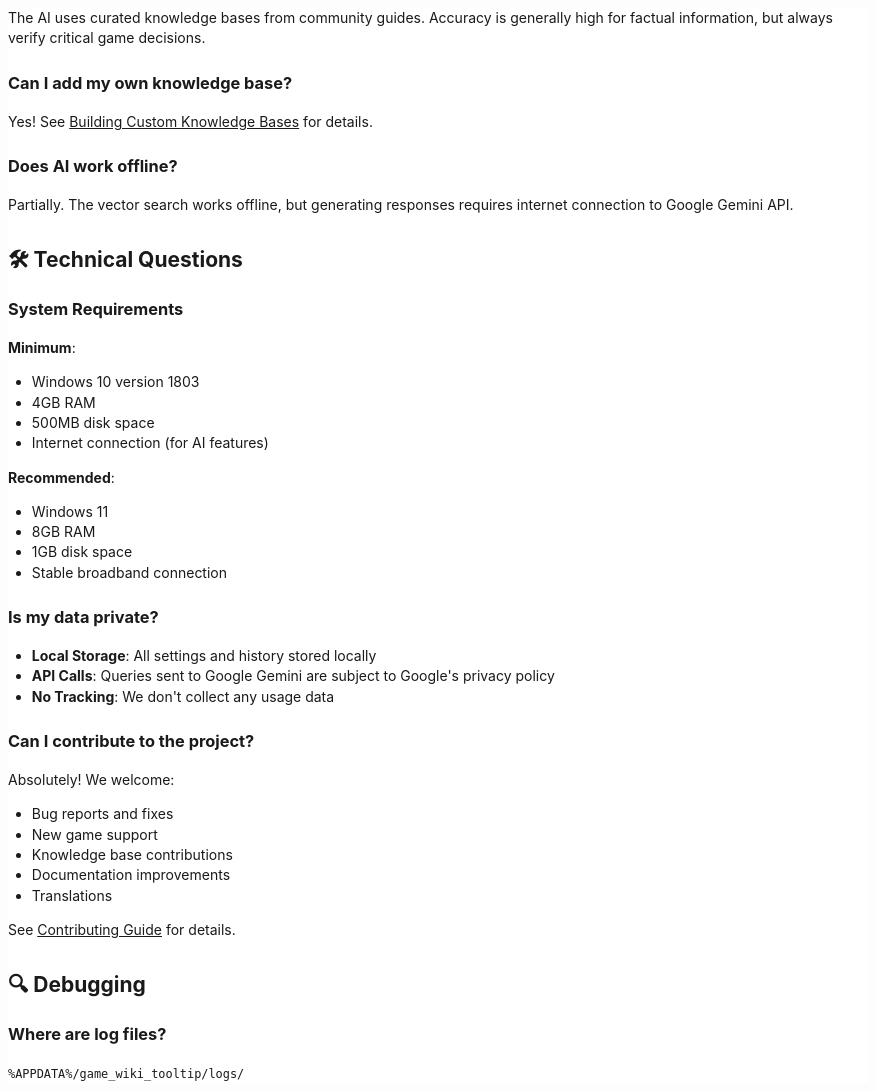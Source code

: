 The AI uses curated knowledge bases from community guides. Accuracy is generally high for factual information, but always verify critical game decisions.

### Can I add my own knowledge base?

Yes! See [Building Custom Knowledge Bases](ARCHITECTURE.md#knowledge-base) for details.

### Does AI work offline?

Partially. The vector search works offline, but generating responses requires internet connection to Google Gemini API.

## 🛠️ Technical Questions

### System Requirements

**Minimum**:
- Windows 10 version 1803
- 4GB RAM
- 500MB disk space
- Internet connection (for AI features)

**Recommended**:
- Windows 11
- 8GB RAM
- 1GB disk space
- Stable broadband connection

### Is my data private?

- **Local Storage**: All settings and history stored locally
- **API Calls**: Queries sent to Google Gemini are subject to Google's privacy policy
- **No Tracking**: We don't collect any usage data

### Can I contribute to the project?

Absolutely! We welcome:
- Bug reports and fixes
- New game support
- Knowledge base contributions
- Documentation improvements
- Translations

See [Contributing Guide](CONTRIBUTING.md) for details.

## 🔍 Debugging

### Where are log files?

```
%APPDATA%/game_wiki_tooltip/logs/
```
